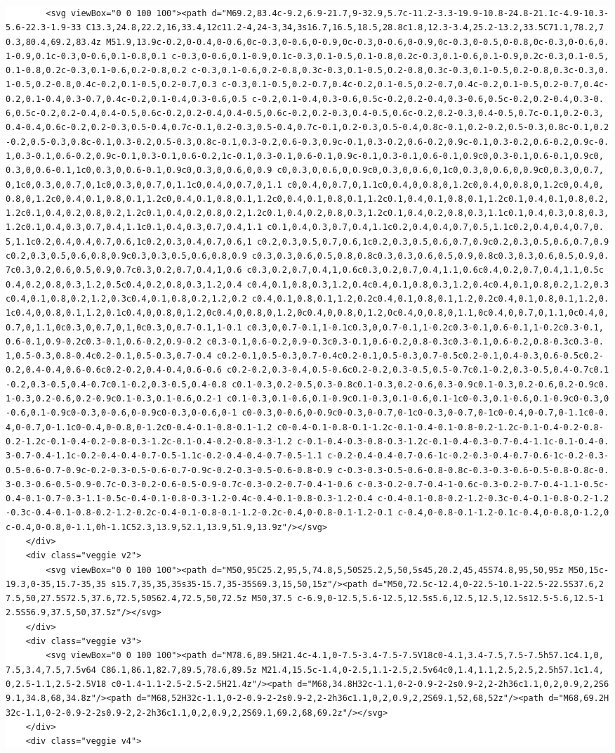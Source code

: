             <svg viewBox="0 0 100 100"><path d="M69.2,83.4c-9.2,6.9-21.7,9-32.9,5.7c-11.2-3.3-19.9-10.8-24.8-21.1c-4.9-10.3-5.6-22.3-1.9-33 C13.3,24.8,22.2,16,33.4,12c11.2-4,24-3,34,3s16.7,16.5,18.5,28.8c1.8,12.3-3.4,25.2-13.2,33.5C71.1,78.2,70.3,80.4,69.2,83.4z M51.9,13.9c-0.2,0-0.4,0-0.6,0c-0.3,0-0.6,0-0.9,0c-0.3,0-0.6,0-0.9,0c-0.3,0-0.5,0-0.8,0c-0.3,0-0.6,0.1-0.9,0.1c-0.3,0-0.6,0.1-0.8,0.1 c-0.3,0-0.6,0.1-0.9,0.1c-0.3,0.1-0.5,0.1-0.8,0.2c-0.3,0.1-0.6,0.1-0.9,0.2c-0.3,0.1-0.5,0.1-0.8,0.2c-0.3,0.1-0.6,0.2-0.8,0.2 c-0.3,0.1-0.6,0.2-0.8,0.3c-0.3,0.1-0.5,0.2-0.8,0.3c-0.3,0.1-0.5,0.2-0.8,0.3c-0.3,0.1-0.5,0.2-0.8,0.4c-0.2,0.1-0.5,0.2-0.7,0.3 c-0.3,0.1-0.5,0.2-0.7,0.4c-0.2,0.1-0.5,0.2-0.7,0.4c-0.2,0.1-0.5,0.2-0.7,0.4c-0.2,0.1-0.4,0.3-0.7,0.4c-0.2,0.1-0.4,0.3-0.6,0.5 c-0.2,0.1-0.4,0.3-0.6,0.5c-0.2,0.2-0.4,0.3-0.6,0.5c-0.2,0.2-0.4,0.3-0.6,0.5c-0.2,0.2-0.4,0.4-0.5,0.6c-0.2,0.2-0.4,0.4-0.5,0.6c-0.2,0.2-0.3,0.4-0.5,0.6c-0.2,0.2-0.3,0.4-0.5,0.7c-0.1,0.2-0.3,0.4-0.4,0.6c-0.2,0.2-0.3,0.5-0.4,0.7c-0.1,0.2-0.3,0.5-0.4,0.7c-0.1,0.2-0.3,0.5-0.4,0.8c-0.1,0.2-0.2,0.5-0.3,0.8c-0.1,0.2-0.2,0.5-0.3,0.8c-0.1,0.3-0.2,0.5-0.3,0.8c-0.1,0.3-0.2,0.6-0.3,0.9c-0.1,0.3-0.2,0.6-0.2,0.9c-0.1,0.3-0.2,0.6-0.2,0.9c-0.1,0.3-0.1,0.6-0.2,0.9c-0.1,0.3-0.1,0.6-0.2,1c-0.1,0.3-0.1,0.6-0.1,0.9c-0.1,0.3-0.1,0.6-0.1,0.9c0,0.3-0.1,0.6-0.1,0.9c0,0.3,0,0.6-0.1,1c0,0.3,0,0.6-0.1,0.9c0,0.3,0,0.6,0,0.9 c0,0.3,0,0.6,0,0.9c0,0.3,0,0.6,0,1c0,0.3,0,0.6,0,0.9c0,0.3,0,0.7,0,1c0,0.3,0,0.7,0,1c0,0.3,0,0.7,0,1.1c0,0.4,0,0.7,0,1.1 c0,0.4,0,0.7,0,1.1c0,0.4,0,0.8,0,1.2c0,0.4,0,0.8,0,1.2c0,0.4,0,0.8,0,1.2c0,0.4,0.1,0.8,0.1,1.2c0,0.4,0.1,0.8,0.1,1.2c0,0.4,0.1,0.8,0.1,1.2c0.1,0.4,0.1,0.8,0.1,1.2c0.1,0.4,0.1,0.8,0.2,1.2c0.1,0.4,0.2,0.8,0.2,1.2c0.1,0.4,0.2,0.8,0.2,1.2c0.1,0.4,0.2,0.8,0.3,1.2c0.1,0.4,0.2,0.8,0.3,1.1c0.1,0.4,0.3,0.8,0.3,1.2c0.1,0.4,0.3,0.7,0.4,1.1c0.1,0.4,0.3,0.7,0.4,1.1 c0.1,0.4,0.3,0.7,0.4,1.1c0.2,0.4,0.4,0.7,0.5,1.1c0.2,0.4,0.4,0.7,0.5,1.1c0.2,0.4,0.4,0.7,0.6,1c0.2,0.3,0.4,0.7,0.6,1 c0.2,0.3,0.5,0.7,0.6,1c0.2,0.3,0.5,0.6,0.7,0.9c0.2,0.3,0.5,0.6,0.7,0.9c0.2,0.3,0.5,0.6,0.8,0.9c0.3,0.3,0.5,0.6,0.8,0.9 c0.3,0.3,0.6,0.5,0.8,0.8c0.3,0.3,0.6,0.5,0.9,0.8c0.3,0.3,0.6,0.5,0.9,0.7c0.3,0.2,0.6,0.5,0.9,0.7c0.3,0.2,0.7,0.4,1,0.6 c0.3,0.2,0.7,0.4,1,0.6c0.3,0.2,0.7,0.4,1.1,0.6c0.4,0.2,0.7,0.4,1.1,0.5c0.4,0.2,0.8,0.3,1.2,0.5c0.4,0.2,0.8,0.3,1.2,0.4 c0.4,0.1,0.8,0.3,1.2,0.4c0.4,0.1,0.8,0.3,1.2,0.4c0.4,0.1,0.8,0.2,1.2,0.3c0.4,0.1,0.8,0.2,1.2,0.3c0.4,0.1,0.8,0.2,1.2,0.2 c0.4,0.1,0.8,0.1,1.2,0.2c0.4,0.1,0.8,0.1,1.2,0.2c0.4,0.1,0.8,0.1,1.2,0.1c0.4,0,0.8,0.1,1.2,0.1c0.4,0,0.8,0,1.2,0c0.4,0,0.8,0,1.2,0c0.4,0,0.8,0,1.2,0c0.4,0,0.8,0,1.1,0c0.4,0,0.7,0,1.1,0c0.4,0,0.7,0,1.1,0c0.3,0,0.7,0,1,0c0.3,0,0.7-0.1,1-0.1 c0.3,0,0.7-0.1,1-0.1c0.3,0,0.7-0.1,1-0.2c0.3-0.1,0.6-0.1,1-0.2c0.3-0.1,0.6-0.1,0.9-0.2c0.3-0.1,0.6-0.2,0.9-0.2 c0.3-0.1,0.6-0.2,0.9-0.3c0.3-0.1,0.6-0.2,0.8-0.3c0.3-0.1,0.6-0.2,0.8-0.3c0.3-0.1,0.5-0.3,0.8-0.4c0.2-0.1,0.5-0.3,0.7-0.4 c0.2-0.1,0.5-0.3,0.7-0.4c0.2-0.1,0.5-0.3,0.7-0.5c0.2-0.1,0.4-0.3,0.6-0.5c0.2-0.2,0.4-0.4,0.6-0.6c0.2-0.2,0.4-0.4,0.6-0.6 c0.2-0.2,0.3-0.4,0.5-0.6c0.2-0.2,0.3-0.5,0.5-0.7c0.1-0.2,0.3-0.5,0.4-0.7c0.1-0.2,0.3-0.5,0.4-0.7c0.1-0.2,0.3-0.5,0.4-0.8 c0.1-0.3,0.2-0.5,0.3-0.8c0.1-0.3,0.2-0.6,0.3-0.9c0.1-0.3,0.2-0.6,0.2-0.9c0.1-0.3,0.2-0.6,0.2-0.9c0.1-0.3,0.1-0.6,0.2-1 c0.1-0.3,0.1-0.6,0.1-0.9c0.1-0.3,0.1-0.6,0.1-1c0-0.3,0.1-0.6,0.1-0.9c0-0.3,0-0.6,0.1-0.9c0-0.3,0-0.6,0-0.9c0-0.3,0-0.6,0-1 c0-0.3,0-0.6,0-0.9c0-0.3,0-0.7,0-1c0-0.3,0-0.7,0-1c0-0.4,0-0.7,0-1.1c0-0.4,0-0.7,0-1.1c0-0.4,0-0.8,0-1.2c0-0.4-0.1-0.8-0.1-1.2 c0-0.4-0.1-0.8-0.1-1.2c-0.1-0.4-0.1-0.8-0.2-1.2c-0.1-0.4-0.2-0.8-0.2-1.2c-0.1-0.4-0.2-0.8-0.3-1.2c-0.1-0.4-0.2-0.8-0.3-1.2 c-0.1-0.4-0.3-0.8-0.3-1.2c-0.1-0.4-0.3-0.7-0.4-1.1c-0.1-0.4-0.3-0.7-0.4-1.1c-0.2-0.4-0.4-0.7-0.5-1.1c-0.2-0.4-0.4-0.7-0.5-1.1 c-0.2-0.4-0.4-0.7-0.6-1c-0.2-0.3-0.4-0.7-0.6-1c-0.2-0.3-0.5-0.6-0.7-0.9c-0.2-0.3-0.5-0.6-0.7-0.9c-0.2-0.3-0.5-0.6-0.8-0.9 c-0.3-0.3-0.5-0.6-0.8-0.8c-0.3-0.3-0.6-0.5-0.8-0.8c-0.3-0.3-0.6-0.5-0.9-0.7c-0.3-0.2-0.6-0.5-0.9-0.7c-0.3-0.2-0.7-0.4-1-0.6 c-0.3-0.2-0.7-0.4-1-0.6c-0.3-0.2-0.7-0.4-1.1-0.5c-0.4-0.1-0.7-0.3-1.1-0.5c-0.4-0.1-0.8-0.3-1.2-0.4c-0.4-0.1-0.8-0.3-1.2-0.4 c-0.4-0.1-0.8-0.2-1.2-0.3c-0.4-0.1-0.8-0.2-1.2-0.3c-0.4-0.1-0.8-0.2-1.2-0.2c-0.4-0.1-0.8-0.1-1.2-0.2c-0.4,0-0.8-0.1-1.2-0.1 c-0.4,0-0.8-0.1-1.2-0.1c-0.4,0-0.8,0-1.2,0c-0.4,0-0.8,0-1.1,0h-1.1C52.3,13.9,52.1,13.9,51.9,13.9z"/></svg>
        </div>
        <div class="veggie v2">
            <svg viewBox="0 0 100 100"><path d="M50,95C25.2,95,5,74.8,5,50S25.2,5,50,5s45,20.2,45,45S74.8,95,50,95z M50,15c-19.3,0-35,15.7-35,35 s15.7,35,35,35s35-15.7,35-35S69.3,15,50,15z"/><path d="M50,72.5c-12.4,0-22.5-10.1-22.5-22.5S37.6,27.5,50,27.5S72.5,37.6,72.5,50S62.4,72.5,50,72.5z M50,37.5 c-6.9,0-12.5,5.6-12.5,12.5s5.6,12.5,12.5,12.5s12.5-5.6,12.5-12.5S56.9,37.5,50,37.5z"/></svg>
        </div>
        <div class="veggie v3">
            <svg viewBox="0 0 100 100"><path d="M78.6,89.5H21.4c-4.1,0-7.5-3.4-7.5-7.5V18c0-4.1,3.4-7.5,7.5-7.5h57.1c4.1,0,7.5,3.4,7.5,7.5v64 C86.1,86.1,82.7,89.5,78.6,89.5z M21.4,15.5c-1.4,0-2.5,1.1-2.5,2.5v64c0,1.4,1.1,2.5,2.5,2.5h57.1c1.4,0,2.5-1.1,2.5-2.5V18 c0-1.4-1.1-2.5-2.5-2.5H21.4z"/><path d="M68,34.8H32c-1.1,0-2-0.9-2-2s0.9-2,2-2h36c1.1,0,2,0.9,2,2S69.1,34.8,68,34.8z"/><path d="M68,52H32c-1.1,0-2-0.9-2-2s0.9-2,2-2h36c1.1,0,2,0.9,2,2S69.1,52,68,52z"/><path d="M68,69.2H32c-1.1,0-2-0.9-2-2s0.9-2,2-2h36c1.1,0,2,0.9,2,2S69.1,69.2,68,69.2z"/></svg>
        </div>
        <div class="veggie v4">